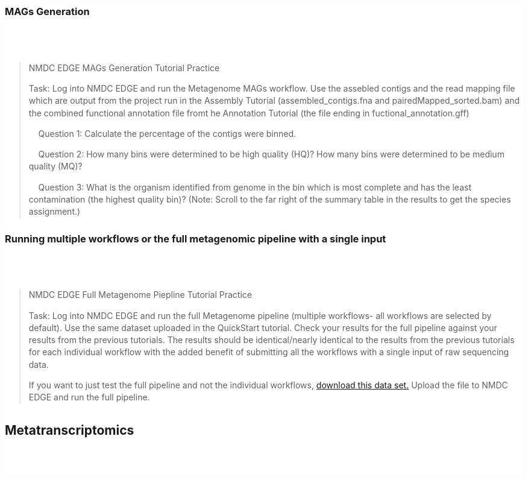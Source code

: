 ### MAGs Generation

<div align="center">
    <video src="https://nmdc-edge.org/docs/videos/MetagenomeMAGs.mp4" width="80%" height="80%" controls />
</div>
<br><br>

>NMDC EDGE MAGs Generation Tutorial Practice 
>
>Task: Log into NMDC EDGE and run the Metagenome MAGs workflow. Use the assebled contigs and the read mapping file which are output from the project run in the Assembly Tutorial (assembled_contigs.fna and pairedMapped_sorted.bam) and the combined functional annotation file fromt he Annotation Tutorial (the file ending in fuctional_annotation.gff)
>
>&nbsp;&nbsp;&nbsp;&nbsp;Question 1:  Calculate the percentage of the contigs were binned.
>
>&nbsp;&nbsp;&nbsp;&nbsp;Question 2:  How many bins were determined to be high quality (HQ)? How many bins were determined to be medium quality (MQ)?
>
>&nbsp;&nbsp;&nbsp;&nbsp;Question 3: What is the organism identified from genome in the bin which is most complete and has the least contamination (the highest quality bin)? (Note: Scroll to the far right of the summary table in the results to get the species assignment.)

### Running multiple workflows or the full metagenomic pipeline with a single input

<div align="center">
    <video src="https://nmdc-edge.org/docs/videos/pipeline.mp4" width="80%" height="80%" controls />
</div>
<br><br>

>NMDC EDGE Full Metagenome Piepline Tutorial Practice 
>
>Task: Log into NMDC EDGE and run the full Metagenome pipeline (multiple workflows- all workflows are selected by default). Use the same dataset uploaded in the QuickStart tutorial. Check your results for the full pipeline against your results from the previous tutorials. The results should be identical/nearly identical to the results from the previous tutorials for each individual workflow with the added benefit of submitting all the workflows with a single input of raw sequencing data.
>
>If you want to just test the full pipeline and not the individual workflows, [download this data set.](https://portal.nersc.gov/cfs/m3408/test_data/SRR7877884/SRR7877884-int-0.1.fastq.gz) Upload the file to NMDC EDGE and run the full pipeline.


## Metatranscriptomics

<div align="center">
    <video src="https://nmdc-edge.org/docs/videos/MetaT.mp4" width="80%" height="80%" controls />
</div>
<br><br>

